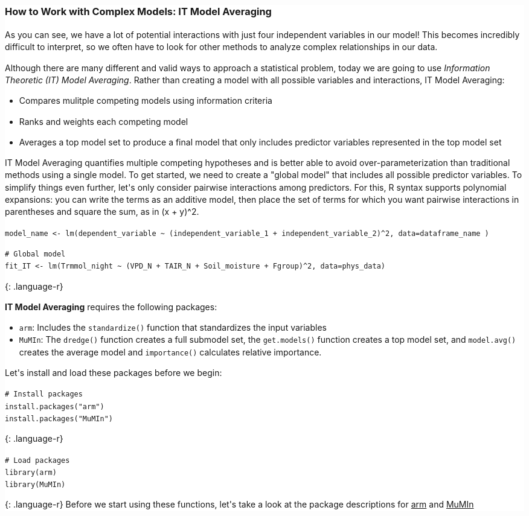 ### How to Work with Complex Models: IT Model Averaging
As you can see, we have a lot of potential interactions with just four independent variables in our model! This becomes incredibly difficult to interpret, so we often have to look for other methods to analyze complex relationships in our data.

Although there are many different and valid ways to approach a statistical problem, today we are going to use *Information Theoretic (IT) Model Averaging*. Rather than creating a model with all possible variables and interactions, IT Model Averaging:

- Compares mulitple competing models using information criteria

- Ranks and weights each competing model

- Averages a top model set to produce a final model that only includes predictor variables represented in the top model set

IT Model Averaging quantifies multiple competing hypotheses and is better able to avoid over-parameterization than traditional methods using a single model. To get started, we need to create a "global model" that includes all possible predictor variables. To simplify things even further, let's only consider pairwise interactions among predictors. For this, R syntax supports polynomial expansions: you can write the terms as an additive model, then place the set of terms for which you want pairwise interactions in parentheses and square the sum, as in (x + y)^2.

`model_name <- lm(dependent_variable ~ (independent_variable_1 + independent_variable_2)^2, data=dataframe_name )`


~~~
# Global model
fit_IT <- lm(Trmmol_night ~ (VPD_N + TAIR_N + Soil_moisture + Fgroup)^2, data=phys_data)
~~~
{: .language-r}

**IT Model Averaging** requires the following packages:
- `arm`: Includes the `standardize()` function that standardizes the input variables
- `MuMIn`: The `dredge()` function creates a full submodel set, the `get.models()` function creates a top model set, and `model.avg()` creates the average model and `importance()` calculates relative importance. 

Let's install and load these packages before we begin:


~~~
# Install packages
install.packages("arm")
install.packages("MuMIn")
~~~
{: .language-r}


~~~
# Load packages
library(arm)
library(MuMIn)
~~~
{: .language-r}
Before we start using these functions, let's take a look at the package descriptions for [arm](https://cran.r-project.org/web/packages/arm/arm.pdf) and [MuMIn](https://cran.r-project.org/web/packages/MuMIn/MuMIn.pdf)
